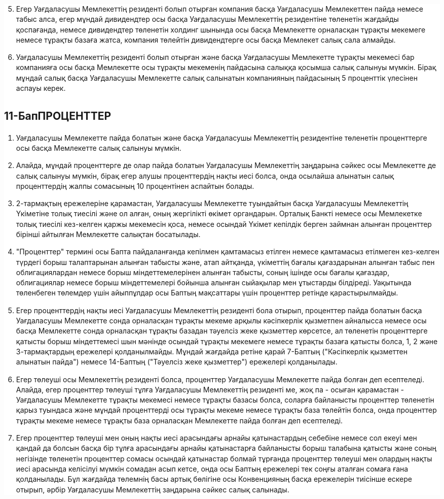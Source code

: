 5. Егер Уағдаласушы Мемлекеттiң резидентi болып отырған компания басқа Уағдаласушы Мемлекеттен пайда немесе табыс алса, егер мұндай дивидендтер осы басқа Уағдаласушы Мемлекеттiң резидентiне төленетiн жағдайды қоспағанда, немесе дивидендтер төленетiн холдинг шынында осы басқа Мемлекетте орналасқан тұрақты мекемеге немесе тұрақты базаға жатса, компания төлейтiн дивидендтерге осы басқа Мемлекет салық сала алмайды.

6. Уағдаласушы Мемлекеттiң резидентi болып отырған және басқа Уағдаласушы Мемлекетте тұрақты мекемесi бар компанияға осы басқа Мемлекетте осы тұрақты мекеменiң пайдасына салыққа қосымша салық салынуы мүмкiн. Бiрақ мұндай салық басқа Уағдаласушы Мемлекетте салық салынатын компанияның пайдасының 5 проценттiк үлесiнен аспауы керек.

## 11-БапПРОЦЕНТТЕР

1. Уағдаласушы Мемлекетте пайда болатын және басқа Уағдаласушы Мемлекеттiң резидентiне төленетiн проценттерге осы басқа Мемлекетте салық салынуы мүмкiн.

2. Алайда, мұндай проценттерге де олар пайда болатын Уағдаласушы Мемлекеттiң заңдарына сәйкес осы Мемлекетте де салық салынуы мүмкiн, бiрақ егер алушы проценттердiң нақты иесi болса, онда осылайша алынатын салық проценттердiң жалпы сомасының 10 процентiнен аспайтын болады.

3. 2-тармақтың ережелерiне қарамастан, Уағдаласушы Мемлекетте туындайтын басқа Уағдаласушы Мемлекеттiң Үкiметiне толық тиесiлi және ол алған, оның жергiлiктi өкiмет органдарын. Орталық Банктi немесе осы Мемлекетке толық тиесiлi кез-келген қаржы мекемесiн қоса, немесе осындай Үкiмет кепiлдiк берген займнан алынған проценттер бiрiншi айтылған Мемлекетте салықтан босатылады.

4. "Проценттер" терминi осы Бапта пайдаланғанда кепiлмен қамтамасыз етiлген немесе қамтамасыз етiлмеген кез-келген түрдегi борыш талаптарынан алынған табысты және, атап айтқанда, үкiметтiң бағалы қағаздарынан алынған табыс пен облигациялардан немесе борыш мiндеттемелерiнен алынған табысты, соның iшiнде осы бағалы қағаздар, облигациялар немесе борыш мiндеттемелерi бойынша алынған сыйақылар мен ұтыстарды бiлдiредi. Уақытында төленбеген төлемдер үшiн айыппұлдар осы Баптың мақсаттары үшiн проценттер ретiнде қарастырылмайды.

5. Егер проценттердiң нақты иесi Уағдаласушы Мемлекеттiң резидентi бола отырып, проценттер пайда болатын басқа Уағдаласушы Мемлекетте сонда орналасқан тұрақты мекеме арқылы кәсiпкерлiк қызметпен айналысса немесе осы басқа Мемлекетте сонда орналасқан тұрақты базадан тәуелсiз жеке қызметтер көрсетсе, ал төленетiн проценттерге қатысты борыш мiндеттемесi шын мәнiнде осындай тұрақты мекемеге немесе тұрақты базаға қатысты болса, 1, 2 және 3-тармақтардың ережелерi қолданылмайды. Мұндай жағдайда ретiне қарай 7-Баптың ("Кәсiпкерлiк қызметтен алынатын пайда") немесе 14-Баптың ("Тәуелсiз жеке қызметтер") ережелерi қолданылады.

6. Егер төлеушi осы Мемлекеттiң резидентi болса, проценттер Уағдаласушы Мемлекетте пайда болған деп есептеледi. Алайда, егер проценттер төлеушi тұлға Уағдаласушы Мемлекеттiң резидентi ме, жоқ па - осыған қарамастан - Уағдаласушы Мемлекетте тұрақты мекемесi немесе тұрақты базасы болса, соларға байланысты проценттер төленетiн қарыз туындаса және мұндай проценттердi осы тұрақты мекеме немесе тұрақты база төлейтiн болса, онда проценттер тұрақты мекеме немесе тұрақты база орналасқан Мемлекетте пайда болған деп есептеледi.

7. Егер проценттер төлеушi мен оның нақты иесi арасындағы арнайы қатынастардың себебiне немесе сол екеуi мен қандай да болсын басқа бiр тұлға арасындағы арнайы қатынастарға байланысты борыш талабына қатысты және соның негiзiнде төленетiн проценттер сомасы осындай қатынастар болмай тұрғанда проценттер төлеушi мен олардың нақты иесi арасында келiсiлуi мүмкiн сомадан асып кетсе, онда осы Баптың ережелерi тек соңғы аталған сомаға ғана қолданылады. Бұл жағдайда төлемнiң басы артық бөлiгiне осы Конвенцияның басқа ережелерiн тиiсiнше ескере отырып, әрбiр Уағдаласушы Мемлекеттiң заңдарына сәйкес салық салынады.

